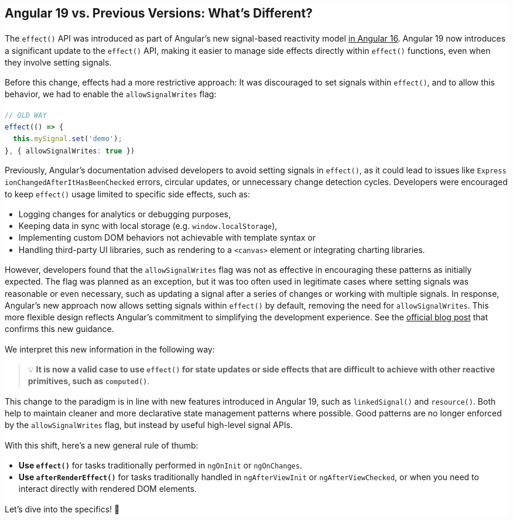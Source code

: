 ## Angular 19 vs. Previous Versions: What’s Different?

The `effect()` API was introduced as part of Angular’s new signal-based reactivity model [in Angular 16](https://blog.angular.dev/angular-v16-is-here-4d7a28ec680d).
Angular 19 now introduces a significant update to the `effect()` API, making it easier to manage side effects directly within `effect()` functions, even when they involve setting signals. 

Before this change, effects had a more restrictive approach: It was discouraged to set signals within `effect()`, and to allow this behavior, we had to enable the `allowSignalWrites` flag:

```ts
// OLD WAY
effect(() => {
  this.mySignal.set('demo');
}, { allowSignalWrites: true })
```

Previously, Angular’s documentation advised developers to avoid setting signals in `effect()`, as it could lead to issues like `ExpressionChangedAfterItHasBeenChecked` errors, circular updates, or unnecessary change detection cycles.
Developers were encouraged to keep `effect()` usage limited to specific side effects, such as:

- Logging changes for analytics or debugging purposes,
- Keeping data in sync with local storage (e.g. `window.localStorage`),
- Implementing custom DOM behaviors not achievable with template syntax or
- Handling third-party UI libraries, such as rendering to a `<canvas>` element or integrating charting libraries.

However, developers found that the `allowSignalWrites` flag was not as effective in encouraging these patterns as initially expected.
The flag was planned as an exception, but it was too often used in legitimate cases where setting signals was reasonable or even necessary, such as updating a signal after a series of changes or working with multiple signals.
In response, Angular’s new approach now allows setting signals within `effect()` by default, removing the need for `allowSignalWrites`.
This more flexible design reflects Angular’s commitment to simplifying the development experience.
See the [official blog post](https://blog.angular.dev/latest-updates-to-effect-in-angular-f2d2648defcd) that confirms this new guidance.

We interpret this new information in the following way:
> 💡 **It is now a valid case to use `effect()` for state updates or side effects that are difficult to achieve with other reactive primitives, such as `computed()`**.

This change to the paradigm is in line with new features introduced in Angular 19, such as `linkedSignal()` and `resource()`.
Both help to maintain cleaner and more declarative state management patterns where possible. 
Good patterns are no longer enforced by the `allowSignalWrites` flag, but instead by useful high-level signal APIs.

With this shift, here’s a new general rule of thumb:
- **Use `effect()`** for tasks traditionally performed in `ngOnInit` or `ngOnChanges`.
- **Use `afterRenderEffect()`** for tasks traditionally handled in `ngAfterViewInit` or `ngAfterViewChecked`, or when you need to interact directly with rendered DOM elements.

Let’s dive into the specifics! 🚀
